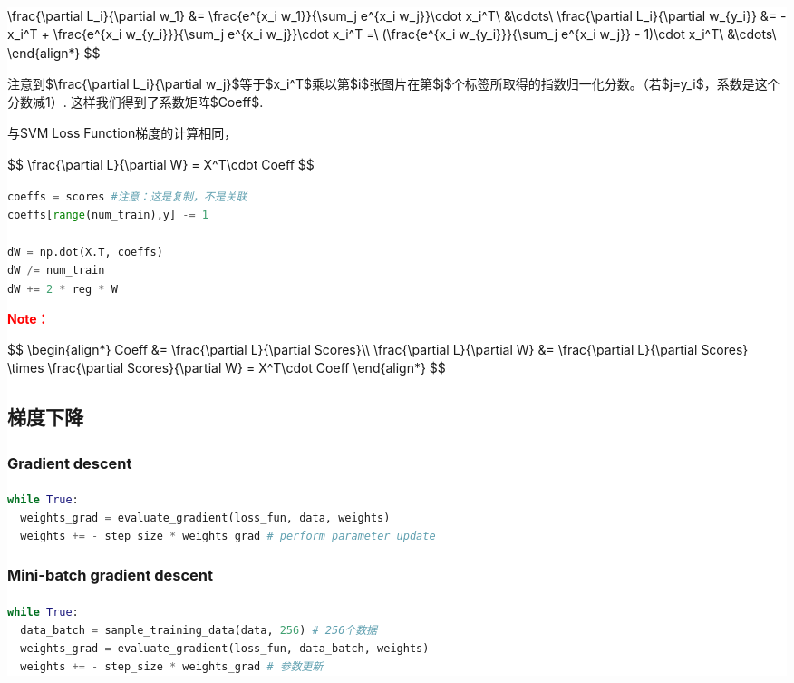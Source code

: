 \frac{\partial L_i}{\partial w_1} &= \frac{e^{x_i w_1}}{\sum_j e^{x_i w_j}}\cdot x_i^T\\
&\cdots\\
\frac{\partial L_i}{\partial w_{y_i}} &= -x_i^T + \frac{e^{x_i w_{y_i}}}{\sum_j e^{x_i w_j}}\cdot x_i^T =\ (\frac{e^{x_i w_{y_i}}}{\sum_j e^{x_i w_j}} - 1)\cdot x_i^T\\
&\cdots\\
\end{align*}
$$
</p>
注意到$\frac{\partial L_i}{\partial w_j}$等于$x_i^T$乘以第$i$张图片在第$j$个标签所取得的指数归一化分数。（若$j=y_i$，系数是这个分数减1）. 这样我们得到了系数矩阵$Coeff$. 

与SVM Loss Function梯度的计算相同，

<p>
$$
\frac{\partial L}{\partial W} = X^T\cdot Coeff
$$
</p>

```python
coeffs = scores #注意：这是复制，不是关联
coeffs[range(num_train),y] -= 1

dW = np.dot(X.T, coeffs)
dW /= num_train
dW += 2 * reg * W
```

<font color = red>**Note：**</font>
<p>
$$
\begin{align*}
Coeff &= \frac{\partial L}{\partial Scores}\\
\frac{\partial L}{\partial W} &= \frac{\partial L}{\partial Scores} \times \frac{\partial Scores}{\partial W} = X^T\cdot Coeff
\end{align*}
$$
</p>

## 梯度下降

### Gradient descent

```python
while True:
  weights_grad = evaluate_gradient(loss_fun, data, weights)
  weights += - step_size * weights_grad # perform parameter update
```

### Mini-batch gradient descent

```python
while True:
  data_batch = sample_training_data(data, 256) # 256个数据
  weights_grad = evaluate_gradient(loss_fun, data_batch, weights)
  weights += - step_size * weights_grad # 参数更新
```

